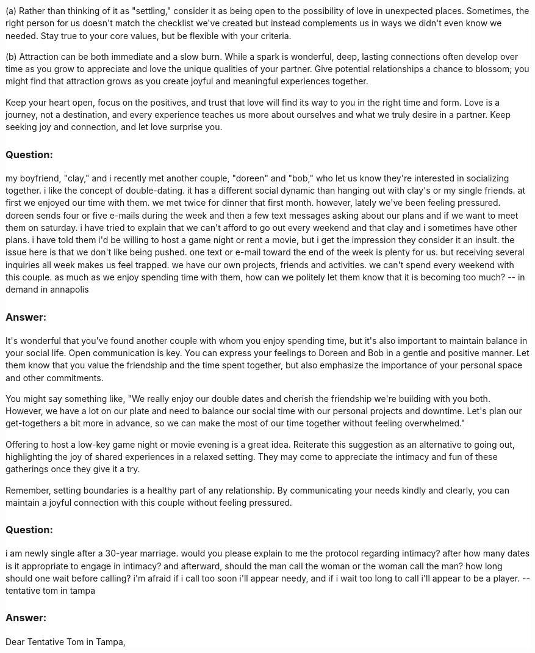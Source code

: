 (a) Rather than thinking of it as "settling," consider it as being open to the possibility of love in unexpected places. Sometimes, the right person for us doesn't match the checklist we've created but instead complements us in ways we didn't even know we needed. Stay true to your core values, but be flexible with your criteria.

(b) Attraction can be both immediate and a slow burn. While a spark is wonderful, deep, lasting connections often develop over time as you grow to appreciate and love the unique qualities of your partner. Give potential relationships a chance to blossom; you might find that attraction grows as you create joyful and meaningful experiences together.

Keep your heart open, focus on the positives, and trust that love will find its way to you in the right time and form. Love is a journey, not a destination, and every experience teaches us more about ourselves and what we truly desire in a partner. Keep seeking joy and connection, and let love surprise you.

### Question:
my boyfriend, "clay," and i recently met another couple, "doreen" and "bob," who let us know they're interested in socializing together. i like the concept of double-dating. it has a different social dynamic than hanging out with clay's or my single friends. at first we enjoyed our time with them. we met twice for dinner that first month. however, lately we've been feeling pressured. doreen sends four or five e-mails during the week and then a few text messages asking about our plans and if we want to meet them on saturday. i have tried to explain that we can't afford to go out every weekend and that clay and i sometimes have other plans. i have told them i'd be willing to host a game night or rent a movie, but i get the impression they consider it an insult. the issue here is that we don't like being pushed. one text or e-mail toward the end of the week is plenty for us. but receiving several inquiries all week makes us feel trapped. we have our own projects, friends and activities. we can't spend every weekend with this couple. as much as we enjoy spending time with them, how can we politely let them know that it is becoming too much? -- in demand in annapolis
### Answer:
It's wonderful that you've found another couple with whom you enjoy spending time, but it's also important to maintain balance in your social life. Open communication is key. You can express your feelings to Doreen and Bob in a gentle and positive manner. Let them know that you value the friendship and the time spent together, but also emphasize the importance of your personal space and other commitments.

You might say something like, "We really enjoy our double dates and cherish the friendship we're building with you both. However, we have a lot on our plate and need to balance our social time with our personal projects and downtime. Let's plan our get-togethers a bit more in advance, so we can make the most of our time together without feeling overwhelmed."

Offering to host a low-key game night or movie evening is a great idea. Reiterate this suggestion as an alternative to going out, highlighting the joy of shared experiences in a relaxed setting. They may come to appreciate the intimacy and fun of these gatherings once they give it a try.

Remember, setting boundaries is a healthy part of any relationship. By communicating your needs kindly and clearly, you can maintain a joyful connection with this couple without feeling pressured.

### Question:
i am newly single after a 30-year marriage. would you please explain to me the protocol regarding intimacy? after how many dates is it appropriate to engage in intimacy? and afterward, should the man call the woman or the woman call the man? how long should one wait before calling? i'm afraid if i call too soon i'll appear needy, and if i wait too long to call i'll appear to be a player. -- tentative tom in tampa
### Answer:
Dear Tentative Tom in Tampa,
